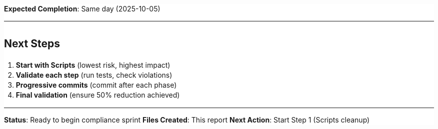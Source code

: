 **Expected Completion**: Same day (2025-10-05)

---

## Next Steps

1. **Start with Scripts** (lowest risk, highest impact)
2. **Validate each step** (run tests, check violations)
3. **Progressive commits** (commit after each phase)
4. **Final validation** (ensure 50% reduction achieved)

---

**Status**: Ready to begin compliance sprint
**Files Created**: This report
**Next Action**: Start Step 1 (Scripts cleanup)
